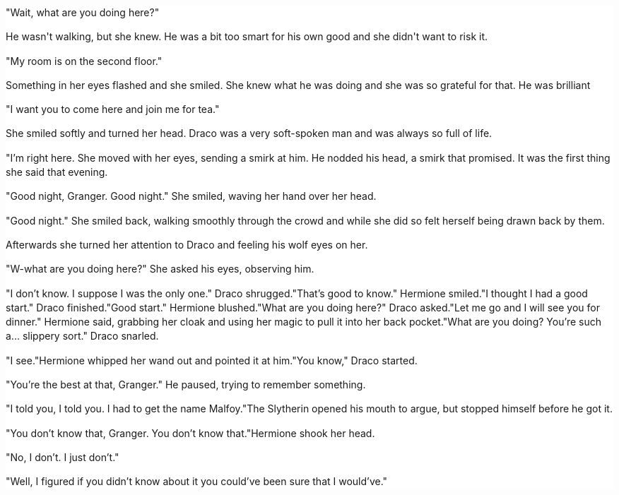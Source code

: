

"Wait, what are you doing here?"



He wasn't walking, but she knew. He was a bit too smart for his own good and she didn't want to risk it.



"My room is on the second floor."



Something in her eyes flashed and she smiled. She knew what he was doing and she was so grateful for that. He was brilliant



"I want you to come here and join me for tea."



She smiled softly and turned her head. Draco was a very soft-spoken man and was always so full of life.



"I’m right here. She moved with her eyes, sending a smirk at him. He nodded his head, a smirk that promised. It was the first thing she said that evening.



"Good night, Granger. Good night." She smiled, waving her hand over her head.



"Good night." She smiled back, walking smoothly through the crowd and while she did so felt herself being drawn back by them.



Afterwards she turned her attention to Draco and feeling his wolf eyes on her.



"W-what are you doing here?" She asked his eyes, observing him.



"I don’t know. I suppose I was the only one." Draco shrugged."That’s good to know." Hermione smiled."I thought I had a good start." Draco finished."Good start." Hermione blushed."What are you doing here?" Draco asked."Let me go and I will see you for dinner." Hermione said, grabbing her cloak and using her magic to pull it into her back pocket."What are you doing? You’re such a...  slippery sort." Draco snarled.

"I see."Hermione whipped her wand out and pointed it at him."You know," Draco started.

"You’re the best at that, Granger." He paused, trying to remember something.

"I told you, I told you. I had to get the name Malfoy."The Slytherin opened his mouth to argue, but stopped himself before he got it.

"You don’t know that, Granger. You don’t know that."Hermione shook her head.

"No, I don’t. I just don’t."

"Well, I figured if you didn’t know about it you could’ve been sure that I would’ve."
